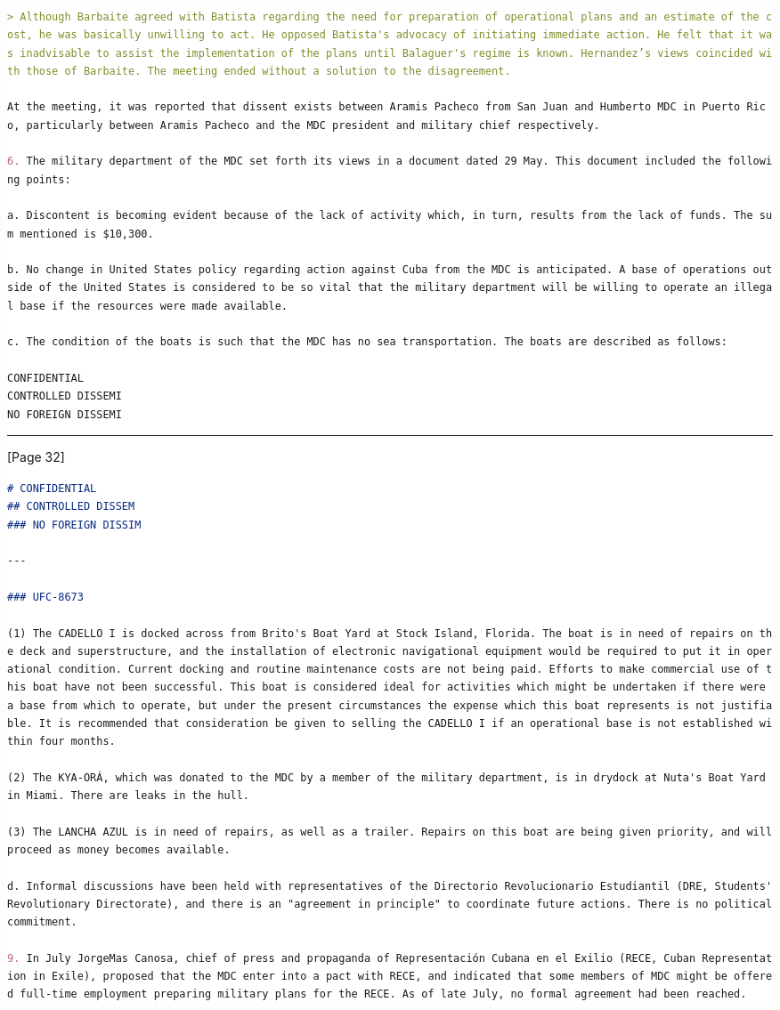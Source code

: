 ```markdown
> Although Barbaite agreed with Batista regarding the need for preparation of operational plans and an estimate of the cost, he was basically unwilling to act. He opposed Batista's advocacy of initiating immediate action. He felt that it was inadvisable to assist the implementation of the plans until Balaguer's regime is known. Hernandez’s views coincided with those of Barbaite. The meeting ended without a solution to the disagreement.  

At the meeting, it was reported that dissent exists between Aramis Pacheco from San Juan and Humberto MDC in Puerto Rico, particularly between Aramis Pacheco and the MDC president and military chief respectively.  

6. The military department of the MDC set forth its views in a document dated 29 May. This document included the following points:  

a. Discontent is becoming evident because of the lack of activity which, in turn, results from the lack of funds. The sum mentioned is $10,300.  

b. No change in United States policy regarding action against Cuba from the MDC is anticipated. A base of operations outside of the United States is considered to be so vital that the military department will be willing to operate an illegal base if the resources were made available.  

c. The condition of the boats is such that the MDC has no sea transportation. The boats are described as follows:  

CONFIDENTIAL  
CONTROLLED DISSEMI  
NO FOREIGN DISSEMI  
```

---

[Page 32]

```markdown
# CONFIDENTIAL
## CONTROLLED DISSEM
### NO FOREIGN DISSIM

---

### UFC-8673

(1) The CADELLO I is docked across from Brito's Boat Yard at Stock Island, Florida. The boat is in need of repairs on the deck and superstructure, and the installation of electronic navigational equipment would be required to put it in operational condition. Current docking and routine maintenance costs are not being paid. Efforts to make commercial use of this boat have not been successful. This boat is considered ideal for activities which might be undertaken if there were a base from which to operate, but under the present circumstances the expense which this boat represents is not justifiable. It is recommended that consideration be given to selling the CADELLO I if an operational base is not established within four months.

(2) The KYA-ORÁ, which was donated to the MDC by a member of the military department, is in drydock at Nuta's Boat Yard in Miami. There are leaks in the hull.

(3) The LANCHA AZUL is in need of repairs, as well as a trailer. Repairs on this boat are being given priority, and will proceed as money becomes available.

d. Informal discussions have been held with representatives of the Directorio Revolucionario Estudiantil (DRE, Students' Revolutionary Directorate), and there is an "agreement in principle" to coordinate future actions. There is no political commitment.

9. In July JorgeMas Canosa, chief of press and propaganda of Representación Cubana en el Exilio (RECE, Cuban Representation in Exile), proposed that the MDC enter into a pact with RECE, and indicated that some members of MDC might be offered full-time employment preparing military plans for the RECE. As of late July, no formal agreement had been reached.
```